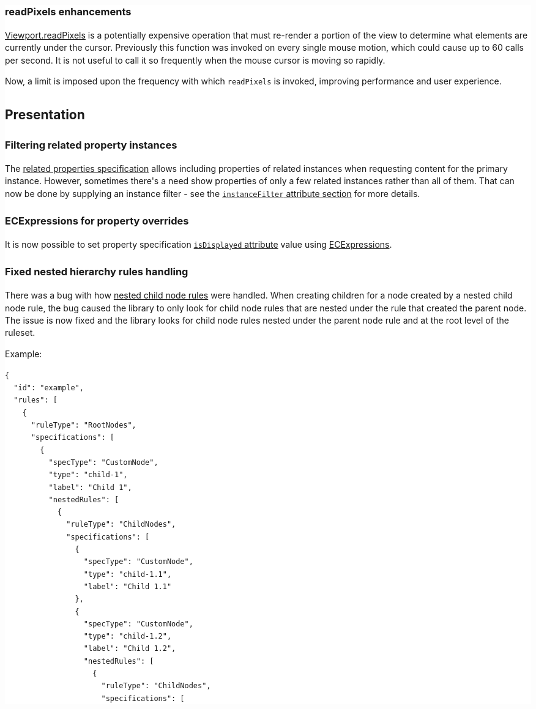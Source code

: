 ### readPixels enhancements

[Viewport.readPixels]($frontend) is a potentially expensive operation that must re-render a portion of the view to determine what elements are currently under the cursor. Previously this function was invoked on every single mouse motion, which could cause up to 60 calls per second. It is not useful to call it so frequently when the mouse cursor is moving so rapidly.

Now, a limit is imposed upon the frequency with which `readPixels` is invoked, improving performance and user experience.

## Presentation

### Filtering related property instances

The [related properties specification](../presentation/Content/RelatedPropertiesSpecification.md) allows including properties of related instances when requesting content for the primary instance. However, sometimes there's a need show properties of only a few related instances rather than all of them. That can now be done by supplying an instance filter - see the [`instanceFilter` attribute section](../presentation/Content/RelatedPropertiesSpecification.md#attribute-instancefilter) for more details.

### ECExpressions for property overrides

It is now possible to set property specification [`isDisplayed` attribute](../presentation/Content/PropertySpecification.md#attribute-isdisplayed) value using [ECExpressions](../presentation/Content/ECExpressions.md#property-overrides).

### Fixed nested hierarchy rules handling

There was a bug with how [nested child node rules](../presentation/Hierarchies/Terminology.md#nested-rule) were handled. When creating children for a node created by a nested child node rule, the bug caused the library to only look for child node rules that are nested under the rule that created the parent node. The issue is now fixed and the library looks for child node rules nested under the parent node rule and at the root level of the ruleset.

Example:

```jsonc
{
  "id": "example",
  "rules": [
    {
      "ruleType": "RootNodes",
      "specifications": [
        {
          "specType": "CustomNode",
          "type": "child-1",
          "label": "Child 1",
          "nestedRules": [
            {
              "ruleType": "ChildNodes",
              "specifications": [
                {
                  "specType": "CustomNode",
                  "type": "child-1.1",
                  "label": "Child 1.1"
                },
                {
                  "specType": "CustomNode",
                  "type": "child-1.2",
                  "label": "Child 1.2",
                  "nestedRules": [
                    {
                      "ruleType": "ChildNodes",
                      "specifications": [
```